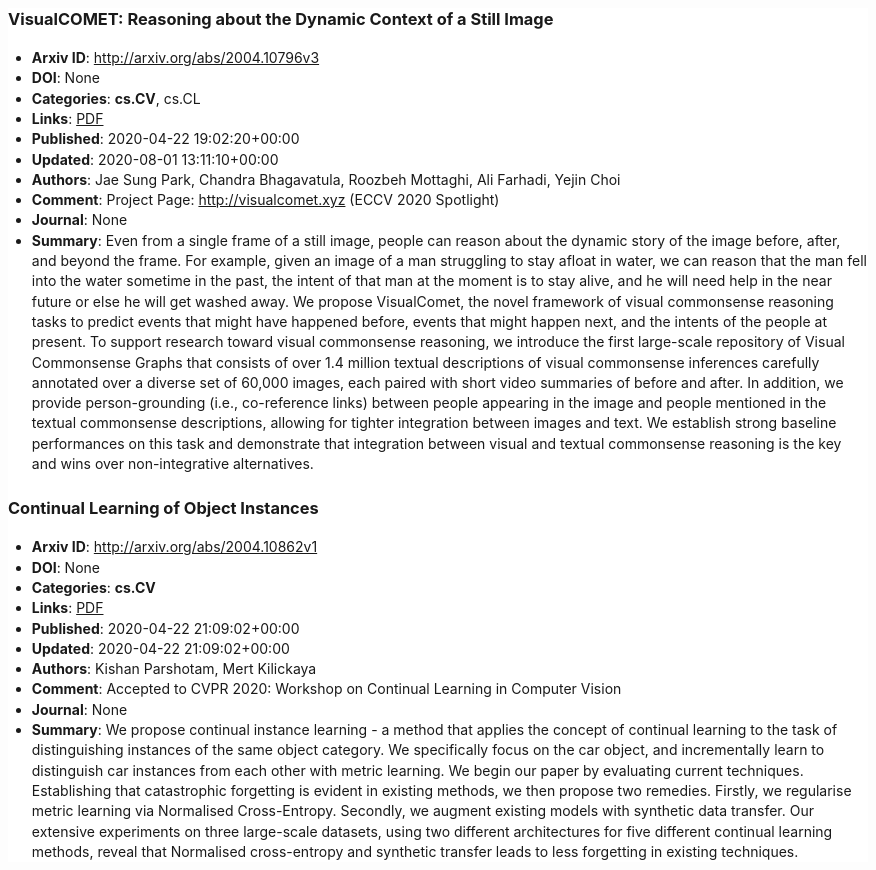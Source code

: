 

### VisualCOMET: Reasoning about the Dynamic Context of a Still Image
- **Arxiv ID**: http://arxiv.org/abs/2004.10796v3
- **DOI**: None
- **Categories**: **cs.CV**, cs.CL
- **Links**: [PDF](http://arxiv.org/pdf/2004.10796v3)
- **Published**: 2020-04-22 19:02:20+00:00
- **Updated**: 2020-08-01 13:11:10+00:00
- **Authors**: Jae Sung Park, Chandra Bhagavatula, Roozbeh Mottaghi, Ali Farhadi, Yejin Choi
- **Comment**: Project Page: http://visualcomet.xyz (ECCV 2020 Spotlight)
- **Journal**: None
- **Summary**: Even from a single frame of a still image, people can reason about the dynamic story of the image before, after, and beyond the frame. For example, given an image of a man struggling to stay afloat in water, we can reason that the man fell into the water sometime in the past, the intent of that man at the moment is to stay alive, and he will need help in the near future or else he will get washed away. We propose VisualComet, the novel framework of visual commonsense reasoning tasks to predict events that might have happened before, events that might happen next, and the intents of the people at present. To support research toward visual commonsense reasoning, we introduce the first large-scale repository of Visual Commonsense Graphs that consists of over 1.4 million textual descriptions of visual commonsense inferences carefully annotated over a diverse set of 60,000 images, each paired with short video summaries of before and after. In addition, we provide person-grounding (i.e., co-reference links) between people appearing in the image and people mentioned in the textual commonsense descriptions, allowing for tighter integration between images and text. We establish strong baseline performances on this task and demonstrate that integration between visual and textual commonsense reasoning is the key and wins over non-integrative alternatives.



### Continual Learning of Object Instances
- **Arxiv ID**: http://arxiv.org/abs/2004.10862v1
- **DOI**: None
- **Categories**: **cs.CV**
- **Links**: [PDF](http://arxiv.org/pdf/2004.10862v1)
- **Published**: 2020-04-22 21:09:02+00:00
- **Updated**: 2020-04-22 21:09:02+00:00
- **Authors**: Kishan Parshotam, Mert Kilickaya
- **Comment**: Accepted to CVPR 2020: Workshop on Continual Learning in Computer
  Vision
- **Journal**: None
- **Summary**: We propose continual instance learning - a method that applies the concept of continual learning to the task of distinguishing instances of the same object category. We specifically focus on the car object, and incrementally learn to distinguish car instances from each other with metric learning. We begin our paper by evaluating current techniques. Establishing that catastrophic forgetting is evident in existing methods, we then propose two remedies. Firstly, we regularise metric learning via Normalised Cross-Entropy. Secondly, we augment existing models with synthetic data transfer. Our extensive experiments on three large-scale datasets, using two different architectures for five different continual learning methods, reveal that Normalised cross-entropy and synthetic transfer leads to less forgetting in existing techniques.



